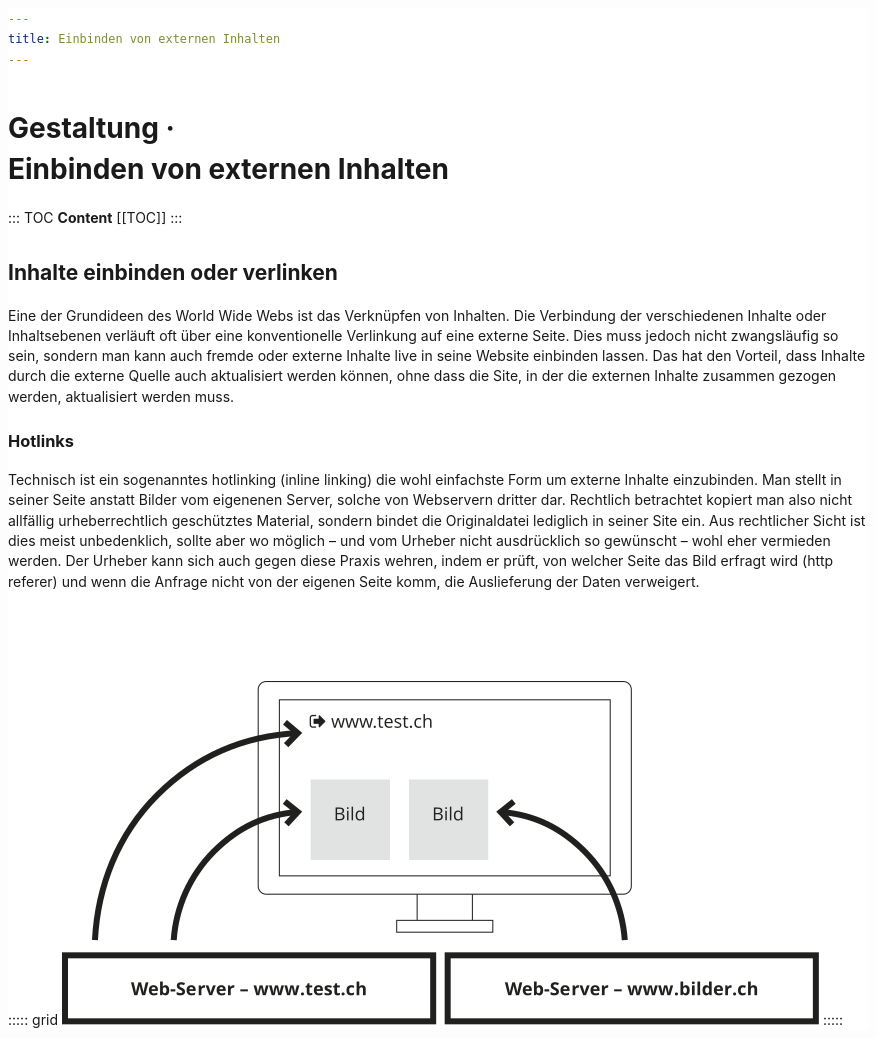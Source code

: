 ```yaml
---
title: Einbinden von externen Inhalten
---
```

# Gestaltung · <br>Einbinden von externen Inhalten

::: TOC
**Content**
[[TOC]]
:::
<div class='header'></div>




## Inhalte einbinden oder verlinken
Eine der Grundideen des World Wide Webs ist das Verknüpfen von Inhalten. Die Verbindung der verschiedenen Inhalte oder Inhaltsebenen verläuft oft über eine konventionelle Verlinkung auf eine externe Seite. Dies muss jedoch nicht zwangsläufig so sein, sondern man kann auch fremde oder externe Inhalte live in seine Website einbinden lassen. Das hat den Vorteil, dass Inhalte durch die externe Quelle auch aktualisiert werden können, ohne dass die Site, in der die externen Inhalte zusammen gezogen werden, aktualisiert werden muss.

### Hotlinks
Technisch ist ein sogenanntes hotlinking (inline linking) die wohl einfachste Form um externe Inhalte einzubinden. Man stellt in seiner Seite anstatt Bilder vom eigenenen Server, solche von Webservern dritter dar. Rechtlich betrachtet kopiert man also nicht allfällig urheberrechtlich geschütztes Material, sondern bindet die Originaldatei lediglich in seiner Site ein. Aus rechtlicher Sicht ist dies meist unbedenklich, sollte aber wo möglich – und vom Urheber nicht ausdrücklich so gewünscht – wohl eher vermieden werden. Der Urheber kann sich auch gegen diese Praxis wehren, indem er prüft, von welcher Seite das Bild erfragt wird (http referer) und wenn die Anfrage nicht von der eigenen Seite komm, die Auslieferung der Daten verweigert.


<br>
<br>
<br>




::::: grid
![Bilder Hotlink](./img/hotlink.svg)
:::::

